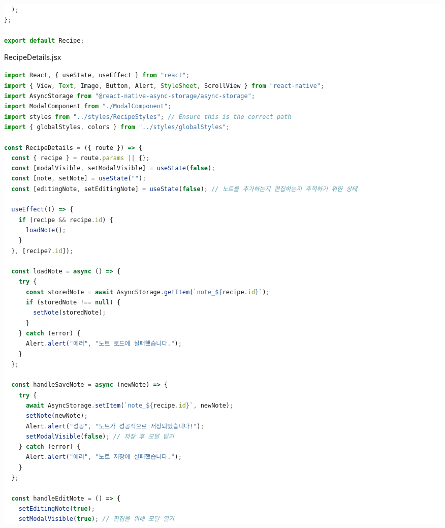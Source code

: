 ```js
  );
};

export default Recipe;
```

RecipeDetails.jsx



<ins class="adsbygoogle"
     style="display:block"
     data-ad-client="ca-pub-4877378276818686"
     data-ad-slot="1898504329"
     data-ad-format="auto"
     data-full-width-responsive="true"></ins>

<script>
     (adsbygoogle = window.adsbygoogle || []).push({});
</script>

```js
import React, { useState, useEffect } from "react";
import { View, Text, Image, Button, Alert, StyleSheet, ScrollView } from "react-native";
import AsyncStorage from "@react-native-async-storage/async-storage";
import ModalComponent from "./ModalComponent";
import styles from "../styles/RecipeStyles"; // Ensure this is the correct path
import { globalStyles, colors } from "../styles/globalStyles";

const RecipeDetails = ({ route }) => {
  const { recipe } = route.params || {};
  const [modalVisible, setModalVisible] = useState(false);
  const [note, setNote] = useState("");
  const [editingNote, setEditingNote] = useState(false); // 노트를 추가하는지 편집하는지 추적하기 위한 상태

  useEffect(() => {
    if (recipe && recipe.id) {
      loadNote();
    }
  }, [recipe?.id]);

  const loadNote = async () => {
    try {
      const storedNote = await AsyncStorage.getItem(`note_${recipe.id}`);
      if (storedNote !== null) {
        setNote(storedNote);
      }
    } catch (error) {
      Alert.alert("에러", "노트 로드에 실패했습니다.");
    }
  };

  const handleSaveNote = async (newNote) => {
    try {
      await AsyncStorage.setItem(`note_${recipe.id}`, newNote);
      setNote(newNote);
      Alert.alert("성공", "노트가 성공적으로 저장되었습니다!");
      setModalVisible(false); // 저장 후 모달 닫기
    } catch (error) {
      Alert.alert("에러", "노트 저장에 실패했습니다.");
    }
  };

  const handleEditNote = () => {
    setEditingNote(true);
    setModalVisible(true); // 편집을 위해 모달 열기
```